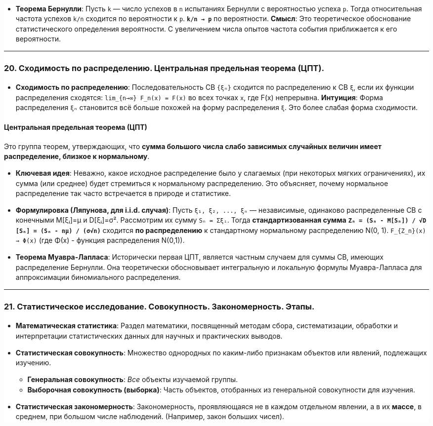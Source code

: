 *   **Теорема Бернулли**:
    Пусть `k` — число успехов в `n` испытаниях Бернулли с вероятностью успеха `p`. Тогда относительная частота успехов `k/n` сходится по вероятности к `p`.
    **`k/n → p`** по вероятности.
    **Смысл**: Это теоретическое обоснование статистического определения вероятности. С увеличением числа опытов частота события приближается к его вероятности.

---

### **20. Сходимость по распределению. Центральная предельная теорема (ЦПТ).**

*   **Сходимость по распределению**: Последовательность СВ `{ξₙ}` сходится по распределению к СВ `ξ`, если их функции распределения сходятся:
    `lim_{n→∞} F_n(x) = F(x)` во всех точках `x`, где F(x) непрерывна.
    **Интуиция**: Форма распределения `ξₙ` становится всё больше похожей на форму распределения `ξ`. Это более слабая форма сходимости.

#### **Центральная предельная теорема (ЦПТ)**

Это группа теорем, утверждающих, что **сумма большого числа слабо зависимых случайных величин имеет распределение, близкое к нормальному**.

*   **Ключевая идея**: Неважно, какое исходное распределение было у слагаемых (при некоторых мягких ограничениях), их сумма (или среднее) будет стремиться к нормальному распределению. Это объясняет, почему нормальное распределение так часто встречается в природе и статистике.

*   **Формулировка (Ляпунова, для i.i.d. случая)**:
    Пусть `ξ₁, ξ₂, ..., ξₙ` — независимые, одинаково распределенные СВ с конечными M[ξᵢ]=μ и D[ξᵢ]=σ².
    Рассмотрим их сумму `Sₙ = Σξᵢ`.
    Тогда **стандартизованная сумма**
    **`Zₙ = (Sₙ - M[Sₙ]) / √D[Sₙ] = (Sₙ - nμ) / (σ√n)`**
    сходится **по распределению** к стандартному нормальному распределению N(0, 1).
    `F_{Z_n}(x) → Φ(x)` (где Φ(x) - функция распределения N(0,1)).

*   **Теорема Муавра-Лапласа**:
    Исторически первая ЦПТ, является частным случаем для суммы СВ, имеющих распределение Бернулли. Она теоретически обосновывает интегральную и локальную формулы Муавра-Лапласа для аппроксимации биномиального распределения.

---

### **21. Статистическое исследование. Совокупность. Закономерность. Этапы.**

*   **Математическая статистика**: Раздел математики, посвященный методам сбора, систематизации, обработки и интерпретации статистических данных для научных и практических выводов.

*   **Статистическая совокупность**: Множество однородных по каким-либо признакам объектов или явлений, подлежащих изучению.
    *   **Генеральная совокупность**: *Все* объекты изучаемой группы.
    *   **Выборочная совокупность (выборка)**: Часть объектов, отобранных из генеральной совокупности для изучения.

*   **Статистическая закономерность**: Закономерность, проявляющаяся не в каждом отдельном явлении, а в их **массе**, в среднем, при большом числе наблюдений. (Например, закон больших чисел).
